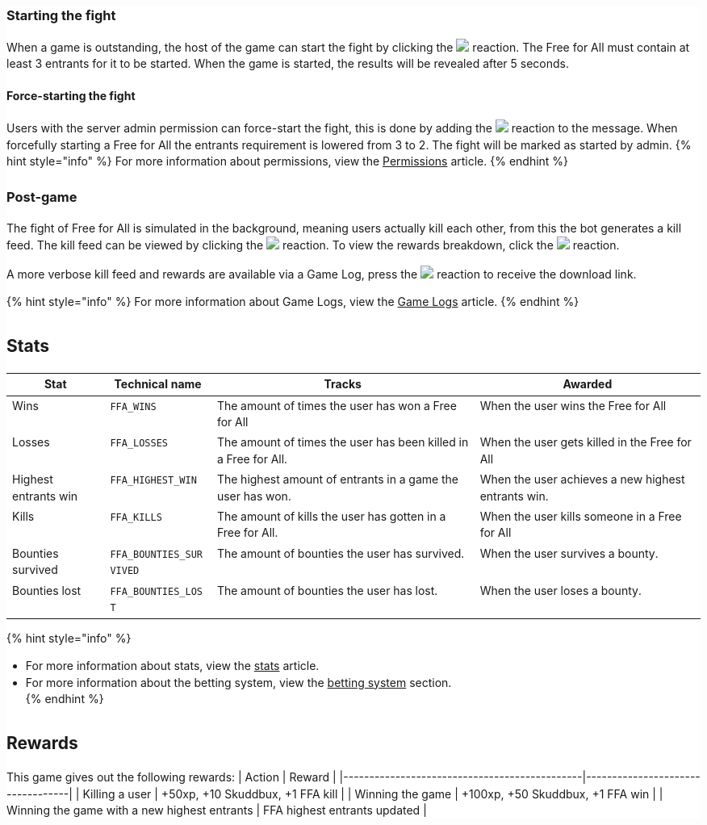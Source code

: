 ### Starting the fight
When a game is outstanding, the host of the game can start the fight by clicking the ![](https://i.imgur.com/rEFJP65.png) reaction. The Free for All must contain at least 3 entrants for it to be started. When the game is started, the results will be revealed after 5 seconds.

#### Force-starting the fight
Users with the server admin permission can force-start the fight, this is done by adding the ![](https://i.imgur.com/UUpPhCO.png) reaction to the message. When forcefully starting a Free for All the entrants requirement is lowered from 3 to 2.
The fight will be marked as started by admin.
{% hint style="info" %}
For more information about permissions, view the [Permissions](/Systems/permissions.md) article.
{% endhint %}

### Post-game
The fight of Free for All is simulated in the background, meaning users actually kill each other, from this the bot generates a kill feed. The kill feed can be viewed by clicking the ![](https://i.imgur.com/7fUiBDQ.png) reaction. To view the rewards breakdown, click the ![](https://i.imgur.com/BlfMxg2.png) reaction.  

A more verbose kill feed and rewards are available via a Game Log, press the ![](https://i.imgur.com/mFwHxkd.png) reaction to receive the download link.

{% hint style="info" %}
For more information about Game Logs, view the [Game Logs](/Minigames/Game-Logs.md) article.
{% endhint %}

## Stats
| Stat                 | Technical name          | Tracks                                                          | Awarded                                            |
|----------------------|-------------------------|-----------------------------------------------------------------|----------------------------------------------------|
| Wins                 | `FFA_WINS`              | The amount of times the user has won a Free for All             | When the user wins the Free for All                |
| Losses               | `FFA_LOSSES`            | The amount of times the user has been killed in a Free for All. | When the user gets killed in the Free for All      |
| Highest entrants win | `FFA_HIGHEST_WIN`       | The highest amount of entrants in a game the user has won.      | When the user achieves a new highest entrants win. |
| Kills                | `FFA_KILLS`             | The amount of kills the user has gotten in a Free for All.      | When the user kills someone in a Free for All      |
| Bounties survived    | `FFA_BOUNTIES_SURVIVED` | The amount of bounties the user has survived.                   | When the user survives a bounty.                   |
| Bounties lost        | `FFA_BOUNTIES_LOST`     | The amount of bounties the user has lost.                       | When the user loses a bounty.                      |
{% hint style="info" %}
* For more information about stats, view the [stats](/Features/stats.md) article.
* For more information about the betting system, view the [betting system](#betting-system) section.  
{% endhint %}

## Rewards
This game gives out the following rewards:
| Action                                       | Reward                           |
|----------------------------------------------|----------------------------------|
| Killing a user                               | +50xp, +10 Skuddbux, +1 FFA kill |
| Winning the game                             | +100xp, +50 Skuddbux, +1 FFA win |
| Winning the game with a new highest entrants | FFA highest entrants updated     |
